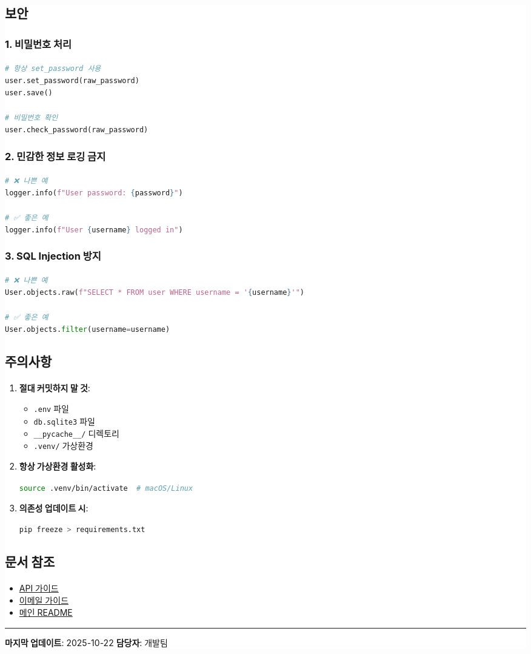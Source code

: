 ## 보안

### 1. 비밀번호 처리
```python
# 항상 set_password 사용
user.set_password(raw_password)
user.save()

# 비밀번호 확인
user.check_password(raw_password)
```

### 2. 민감한 정보 로깅 금지
```python
# ❌ 나쁜 예
logger.info(f"User password: {password}")

# ✅ 좋은 예
logger.info(f"User {username} logged in")
```

### 3. SQL Injection 방지
```python
# ❌ 나쁜 예
User.objects.raw(f"SELECT * FROM user WHERE username = '{username}'")

# ✅ 좋은 예
User.objects.filter(username=username)
```

## 주의사항

1. **절대 커밋하지 말 것**:
   - `.env` 파일
   - `db.sqlite3` 파일
   - `__pycache__/` 디렉토리
   - `.venv/` 가상환경

2. **항상 가상환경 활성화**:
   ```bash
   source .venv/bin/activate  # macOS/Linux
   ```

3. **의존성 업데이트 시**:
   ```bash
   pip freeze > requirements.txt
   ```

## 문서 참조

- [API 가이드](/docs/API_GUIDE.md)
- [이메일 가이드](/docs/EMAIL_GUIDE.md)
- [메인 README](/docs/README.md)

---

**마지막 업데이트**: 2025-10-22
**담당자**: 개발팀
